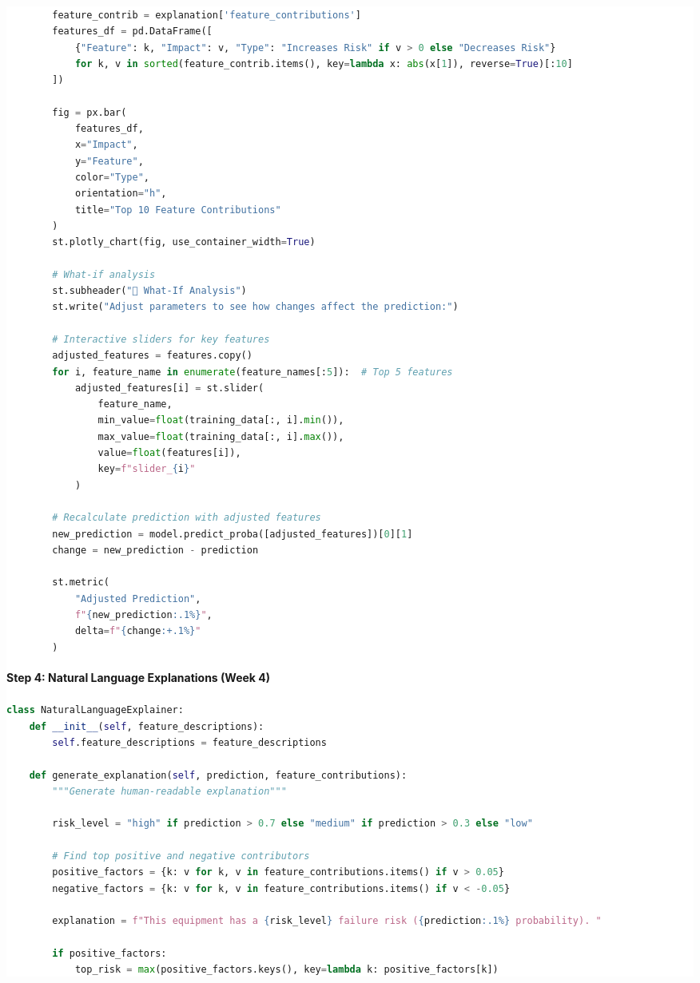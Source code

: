 ```python
        feature_contrib = explanation['feature_contributions']
        features_df = pd.DataFrame([
            {"Feature": k, "Impact": v, "Type": "Increases Risk" if v > 0 else "Decreases Risk"}
            for k, v in sorted(feature_contrib.items(), key=lambda x: abs(x[1]), reverse=True)[:10]
        ])
        
        fig = px.bar(
            features_df, 
            x="Impact", 
            y="Feature", 
            color="Type",
            orientation="h",
            title="Top 10 Feature Contributions"
        )
        st.plotly_chart(fig, use_container_width=True)
        
        # What-if analysis
        st.subheader("🔧 What-If Analysis")
        st.write("Adjust parameters to see how changes affect the prediction:")
        
        # Interactive sliders for key features
        adjusted_features = features.copy()
        for i, feature_name in enumerate(feature_names[:5]):  # Top 5 features
            adjusted_features[i] = st.slider(
                feature_name,
                min_value=float(training_data[:, i].min()),
                max_value=float(training_data[:, i].max()),
                value=float(features[i]),
                key=f"slider_{i}"
            )
        
        # Recalculate prediction with adjusted features
        new_prediction = model.predict_proba([adjusted_features])[0][1]
        change = new_prediction - prediction
        
        st.metric(
            "Adjusted Prediction",
            f"{new_prediction:.1%}",
            delta=f"{change:+.1%}"
        )
```

#### **Step 4: Natural Language Explanations (Week 4)**
```python
class NaturalLanguageExplainer:
    def __init__(self, feature_descriptions):
        self.feature_descriptions = feature_descriptions
    
    def generate_explanation(self, prediction, feature_contributions):
        """Generate human-readable explanation"""
        
        risk_level = "high" if prediction > 0.7 else "medium" if prediction > 0.3 else "low"
        
        # Find top positive and negative contributors
        positive_factors = {k: v for k, v in feature_contributions.items() if v > 0.05}
        negative_factors = {k: v for k, v in feature_contributions.items() if v < -0.05}
        
        explanation = f"This equipment has a {risk_level} failure risk ({prediction:.1%} probability). "
        
        if positive_factors:
            top_risk = max(positive_factors.keys(), key=lambda k: positive_factors[k])
```